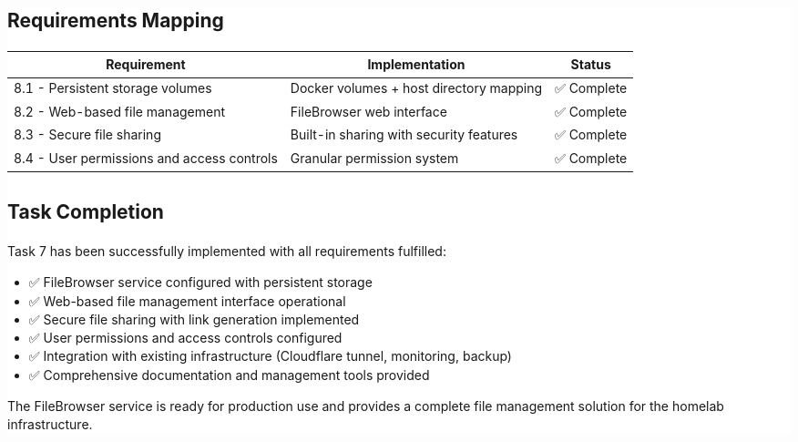 ## Requirements Mapping

| Requirement | Implementation | Status |
|-------------|----------------|---------|
| 8.1 - Persistent storage volumes | Docker volumes + host directory mapping | ✅ Complete |
| 8.2 - Web-based file management | FileBrowser web interface | ✅ Complete |
| 8.3 - Secure file sharing | Built-in sharing with security features | ✅ Complete |
| 8.4 - User permissions and access controls | Granular permission system | ✅ Complete |

## Task Completion

Task 7 has been successfully implemented with all requirements fulfilled:

- ✅ FileBrowser service configured with persistent storage
- ✅ Web-based file management interface operational
- ✅ Secure file sharing with link generation implemented
- ✅ User permissions and access controls configured
- ✅ Integration with existing infrastructure (Cloudflare tunnel, monitoring, backup)
- ✅ Comprehensive documentation and management tools provided

The FileBrowser service is ready for production use and provides a complete file management solution for the homelab infrastructure.